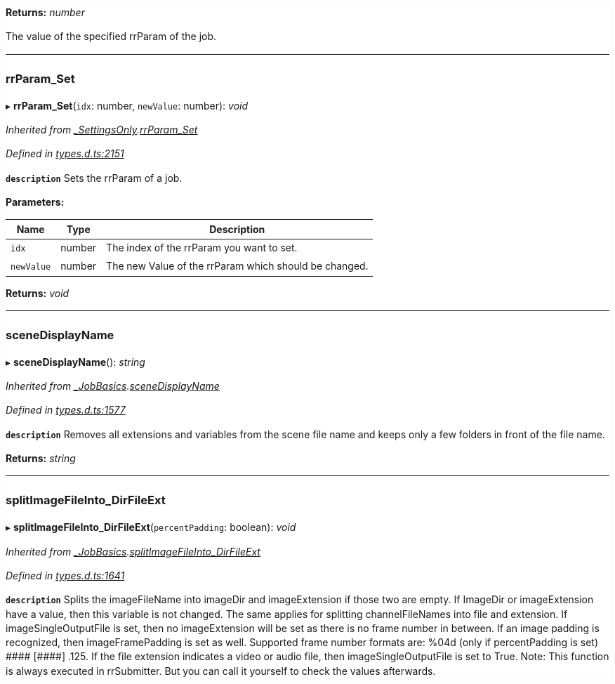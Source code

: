 **Returns:** *number*

The value of the specified rrParam of the job.

___

###  rrParam_Set

▸ **rrParam_Set**(`idx`: number, `newValue`: number): *void*

*Inherited from [_SettingsOnly](job._settingsonly.md).[rrParam_Set](job._settingsonly.md#rrparam_set)*

*Defined in [types.d.ts:2151](https://github.com/Novalis15/RoyalRender-OpenExtensions/blob/5ba4523/rrNodeJS_rrBindings/nodeJS/lx64/v6/types.d.ts#L2151)*

**`description`** Sets the rrParam of a job.

**Parameters:**

Name | Type | Description |
------ | ------ | ------ |
`idx` | number | The index of the rrParam you want to set. |
`newValue` | number | The new Value of the rrParam which should be changed.  |

**Returns:** *void*

___

###  sceneDisplayName

▸ **sceneDisplayName**(): *string*

*Inherited from [_JobBasics](job._jobbasics.md).[sceneDisplayName](job._jobbasics.md#scenedisplayname)*

*Defined in [types.d.ts:1577](https://github.com/Novalis15/RoyalRender-OpenExtensions/blob/5ba4523/rrNodeJS_rrBindings/nodeJS/lx64/v6/types.d.ts#L1577)*

**`description`** Removes all extensions and variables from the scene file name and keeps only a few folders in front of the file name.

**Returns:** *string*

___

###  splitImageFileInto_DirFileExt

▸ **splitImageFileInto_DirFileExt**(`percentPadding`: boolean): *void*

*Inherited from [_JobBasics](job._jobbasics.md).[splitImageFileInto_DirFileExt](job._jobbasics.md#splitimagefileinto_dirfileext)*

*Defined in [types.d.ts:1641](https://github.com/Novalis15/RoyalRender-OpenExtensions/blob/5ba4523/rrNodeJS_rrBindings/nodeJS/lx64/v6/types.d.ts#L1641)*

**`description`** Splits the imageFileName into imageDir and imageExtension if those two are empty. If ImageDir or imageExtension have a value, then this variable is not changed. The same applies for splitting channelFileNames  into file and extension. If imageSingleOutputFile is set, then no imageExtension will be set as there is no frame number in between. If an image padding is recognized, then imageFramePadding is set as well. Supported frame number formats are: %04d (only if percentPadding is set) #### [####] .125. If the file extension indicates a video or audio file, then imageSingleOutputFile is set to True. Note: This function is always executed in rrSubmitter. But you can call it yourself to check the values afterwards.
